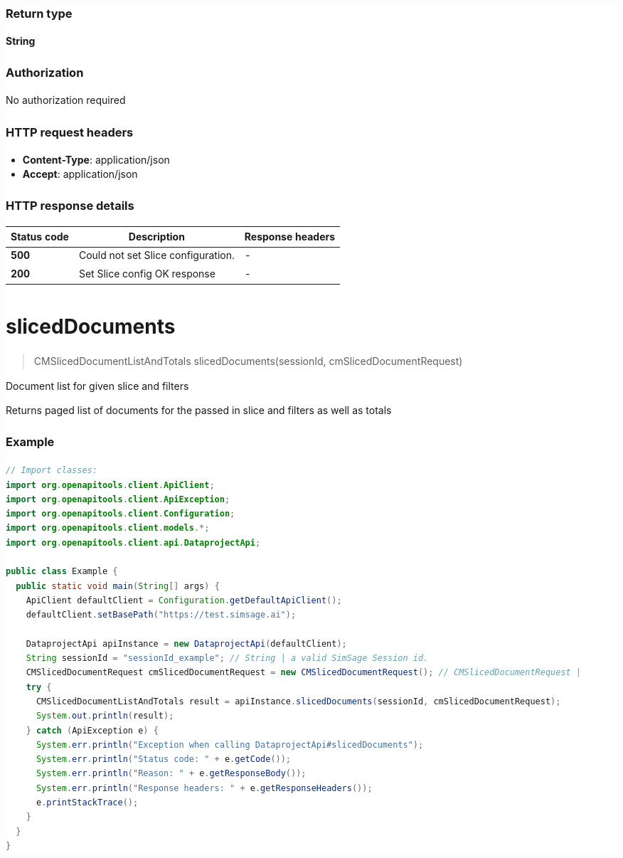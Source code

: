### Return type

**String**

### Authorization

No authorization required

### HTTP request headers

 - **Content-Type**: application/json
 - **Accept**: application/json

### HTTP response details
| Status code | Description | Response headers |
|-------------|-------------|------------------|
| **500** | Could not set Slice configuration. |  -  |
| **200** | Set Slice config OK response |  -  |

<a id="slicedDocuments"></a>
# **slicedDocuments**
> CMSlicedDocumentListAndTotals slicedDocuments(sessionId, cmSlicedDocumentRequest)

Document list for given slice and filters

Returns paged list of documents for the passed in slice and filters as well as totals

### Example
```java
// Import classes:
import org.openapitools.client.ApiClient;
import org.openapitools.client.ApiException;
import org.openapitools.client.Configuration;
import org.openapitools.client.models.*;
import org.openapitools.client.api.DataprojectApi;

public class Example {
  public static void main(String[] args) {
    ApiClient defaultClient = Configuration.getDefaultApiClient();
    defaultClient.setBasePath("https://test.simsage.ai");

    DataprojectApi apiInstance = new DataprojectApi(defaultClient);
    String sessionId = "sessionId_example"; // String | a valid SimSage Session id.
    CMSlicedDocumentRequest cmSlicedDocumentRequest = new CMSlicedDocumentRequest(); // CMSlicedDocumentRequest | 
    try {
      CMSlicedDocumentListAndTotals result = apiInstance.slicedDocuments(sessionId, cmSlicedDocumentRequest);
      System.out.println(result);
    } catch (ApiException e) {
      System.err.println("Exception when calling DataprojectApi#slicedDocuments");
      System.err.println("Status code: " + e.getCode());
      System.err.println("Reason: " + e.getResponseBody());
      System.err.println("Response headers: " + e.getResponseHeaders());
      e.printStackTrace();
    }
  }
}
```
